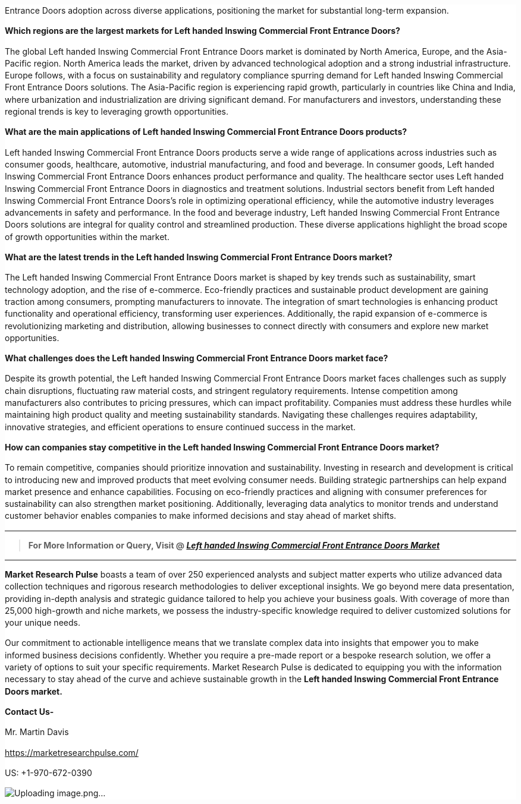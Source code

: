 Entrance Doors adoption across diverse applications, positioning the market for substantial long-term expansion.</p><p><strong>Which regions are the largest markets for Left handed Inswing Commercial Front Entrance Doors?</strong></p><p>The global Left handed Inswing Commercial Front Entrance Doors market is dominated by North America, Europe, and the Asia-Pacific region. North America leads the market, driven by advanced technological adoption and a strong industrial infrastructure. Europe follows, with a focus on sustainability and regulatory compliance spurring demand for Left handed Inswing Commercial Front Entrance Doors solutions. The Asia-Pacific region is experiencing rapid growth, particularly in countries like China and India, where urbanization and industrialization are driving significant demand. For manufacturers and investors, understanding these regional trends is key to leveraging growth opportunities.</p><p><strong>What are the main applications of Left handed Inswing Commercial Front Entrance Doors products?</strong></p><p>Left handed Inswing Commercial Front Entrance Doors products serve a wide range of applications across industries such as consumer goods, healthcare, automotive, industrial manufacturing, and food and beverage. In consumer goods, Left handed Inswing Commercial Front Entrance Doors enhances product performance and quality. The healthcare sector uses Left handed Inswing Commercial Front Entrance Doors in diagnostics and treatment solutions. Industrial sectors benefit from Left handed Inswing Commercial Front Entrance Doors&rsquo;s role in optimizing operational efficiency, while the automotive industry leverages advancements in safety and performance. In the food and beverage industry, Left handed Inswing Commercial Front Entrance Doors solutions are integral for quality control and streamlined production. These diverse applications highlight the broad scope of growth opportunities within the market.</p><p><strong>What are the latest trends in the Left handed Inswing Commercial Front Entrance Doors market?</strong></p><p>The Left handed Inswing Commercial Front Entrance Doors market is shaped by key trends such as sustainability, smart technology adoption, and the rise of e-commerce. Eco-friendly practices and sustainable product development are gaining traction among consumers, prompting manufacturers to innovate. The integration of smart technologies is enhancing product functionality and operational efficiency, transforming user experiences. Additionally, the rapid expansion of e-commerce is revolutionizing marketing and distribution, allowing businesses to connect directly with consumers and explore new market opportunities.</p><p><strong>What challenges does the Left handed Inswing Commercial Front Entrance Doors market face?</strong></p><p>Despite its growth potential, the Left handed Inswing Commercial Front Entrance Doors market faces challenges such as supply chain disruptions, fluctuating raw material costs, and stringent regulatory requirements. Intense competition among manufacturers also contributes to pricing pressures, which can impact profitability. Companies must address these hurdles while maintaining high product quality and meeting sustainability standards. Navigating these challenges requires adaptability, innovative strategies, and efficient operations to ensure continued success in the market.</p><p><strong>How can companies stay competitive in the Left handed Inswing Commercial Front Entrance Doors market?</strong></p><p>To remain competitive, companies should prioritize innovation and sustainability. Investing in research and development is critical to introducing new and improved products that meet evolving consumer needs. Building strategic partnerships can help expand market presence and enhance capabilities. Focusing on eco-friendly practices and aligning with consumer preferences for sustainability can also strengthen market positioning. Additionally, leveraging data analytics to monitor trends and understand customer behavior enables companies to make informed decisions and stay ahead of market shifts.</p><hr /><blockquote><p><strong>For More Information or Query, Visit @&nbsp;<em><a href="https://marketresearchpulse.com/report/147964/left-handed-inswing-commercial-front-entrance-doors-market?utm_source=Linkedin&utm_medium=027">Left handed Inswing Commercial Front Entrance Doors Market</a></em></strong></p></blockquote><hr /><p><strong>Market Research Pulse</strong> boasts a team of over 250 experienced analysts and subject matter experts who utilize advanced data collection techniques and rigorous research methodologies to deliver exceptional insights. We go beyond mere data presentation, providing in-depth analysis and strategic guidance tailored to help you achieve your business goals. With coverage of more than 25,000 high-growth and niche markets, we possess the industry-specific knowledge required to deliver customized solutions for your unique needs.</p><p>Our commitment to actionable intelligence means that we translate complex data into insights that empower you to make informed business decisions confidently. Whether you require a pre-made report or a bespoke research solution, we offer a variety of options to suit your specific requirements. Market Research Pulse is dedicated to equipping you with the information necessary to stay ahead of the curve and achieve sustainable growth in the <strong>Left handed Inswing Commercial Front Entrance Doors market.</strong></p><p><strong>Contact Us-</strong></p><p>Mr. Martin Davis</p><p>https://marketresearchpulse.com/</p><p>US: +1-970-672-0390</p>
![Uploading image.png…]()

